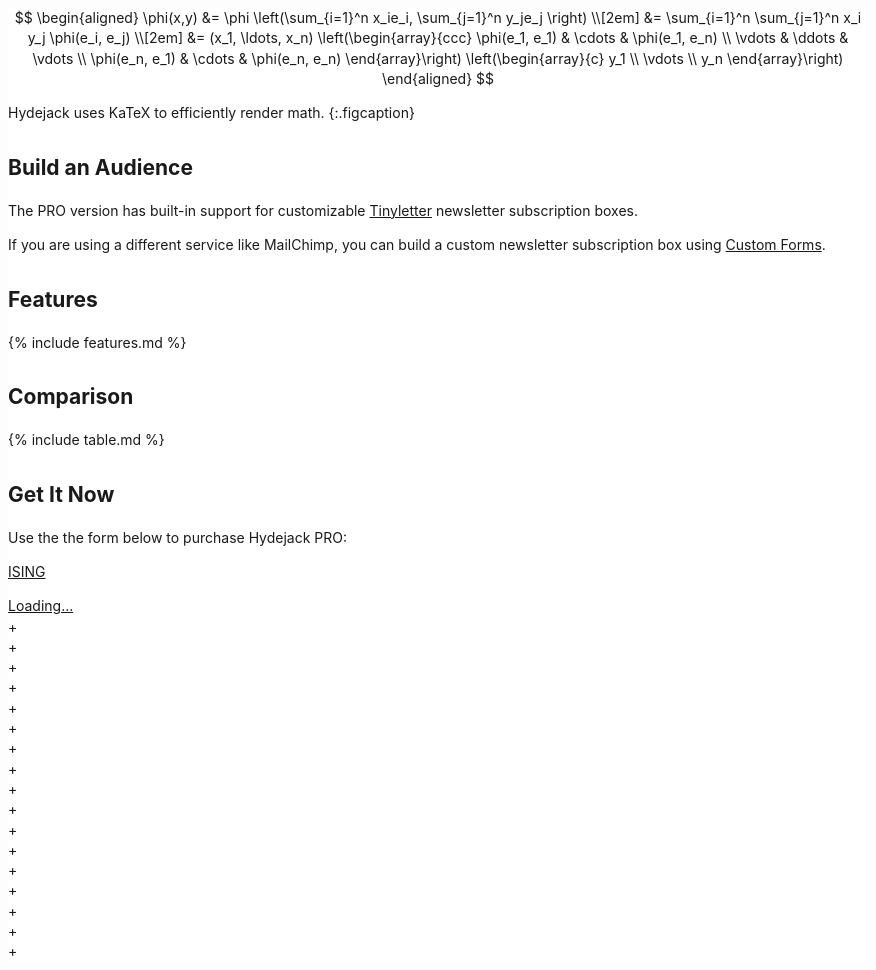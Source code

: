 $$
\begin{aligned}
  \phi(x,y) &= \phi \left(\sum_{i=1}^n x_ie_i, \sum_{j=1}^n y_je_j \right) \\[2em]
            &= \sum_{i=1}^n \sum_{j=1}^n x_i y_j \phi(e_i, e_j)            \\[2em]
            &= (x_1, \ldots, x_n)
               \left(\begin{array}{ccc}
                 \phi(e_1, e_1)  & \cdots & \phi(e_1, e_n) \\
                 \vdots          & \ddots & \vdots         \\
                 \phi(e_n, e_1)  & \cdots & \phi(e_n, e_n)
               \end{array}\right)
               \left(\begin{array}{c}
                 y_1    \\
                 \vdots \\
                 y_n
               \end{array}\right)
\end{aligned}
$$

Hydejack uses KaTeX to efficiently render math.
{:.figcaption}


## Build an Audience
The PRO version has built-in support for customizable [Tinyletter] newsletter subscription boxes.

If you are using a different service like MailChimp, you can build a custom newsletter subscription box using [Custom Forms][forms].


## Features

{% include features.md %}


## Comparison

{% include table.md %}


## Get It Now

Use the the form below to purchase Hydejack PRO:
<p><a href="../ising.html">ISING</a></p>
<div class="gumroad-product-embed" data-gumroad-product-id="nuOluY"><a href="https://gumroad.com/l/nuOluY">Loading…</a></div>
<link rel="stylesheet" href="../main.css">
<div class="wrapper">

  <div class="element right 0">+</div>
  <div class="element right 1">+</div>
  <div class="element right 2">+</div>
  <div class="element right 3">+</div>
  <div class="element right 4">+</div>
  <div class="element right 5">+</div>
  <div class="element right 6">+</div>
  <div class="element right 7">+</div>
  <div class="element right 8">+</div>
  <div class="element right 9">+</div>
  <div class="element right 10">+</div>
  <div class="element right 11">+</div>
  <div class="element right 12">+</div>
  <div class="element right 13">+</div>
  <div class="element right 14">+</div>
  <div class="element right 15">+</div>
  <div class="element right 16">+</div>

[blog]: /
[portfolio]: https://hydejack.com/examples/
[resume]: https://hydejack.com/resume/
[download]: https://hydejack.com/download/
[welcome]: https://hydejack.com/
[forms]: https://hydejack.com/forms-by-example/
[features]: #features
[news]: #build-an-audience
[syntax]: syntax-highlighting
[latex]: #beautiful-math
[dark]: https://hydejack.com/blog/hydejack/2018-09-01-introducing-dark-mode/
[search]: https://hydejack.com/#_search-input
[grid]: https://hydejack.com/blog/hydejack/
[lic]: LICENSE.md
[pro]: licenses/PRO.md
[docs]: docs/README.md
[ofln]: docs/advanced.md#enabling-offline-support
[math]: docs/writing.md#adding-math
[kit]: https://github.com/hydecorp/hydejack-starter-kit/releases
[src]: https://github.com/hydecorp/hydejack
[gem]: https://rubygems.org/gems/jekyll-theme-hydejack
[buy]: https://gum.co/nuOluY
[gpss]: https://developers.google.com/speed/pagespeed/insights/?url=https%3A%2F%2Fhydejack.com%2Fdocs%2F
[rouge]: http://rouge.jneen.net
[katex]: https://khan.github.io/KaTeX/
[mathjax]: https://www.mathjax.org/
[tinyletter]: https://tinyletter.com/